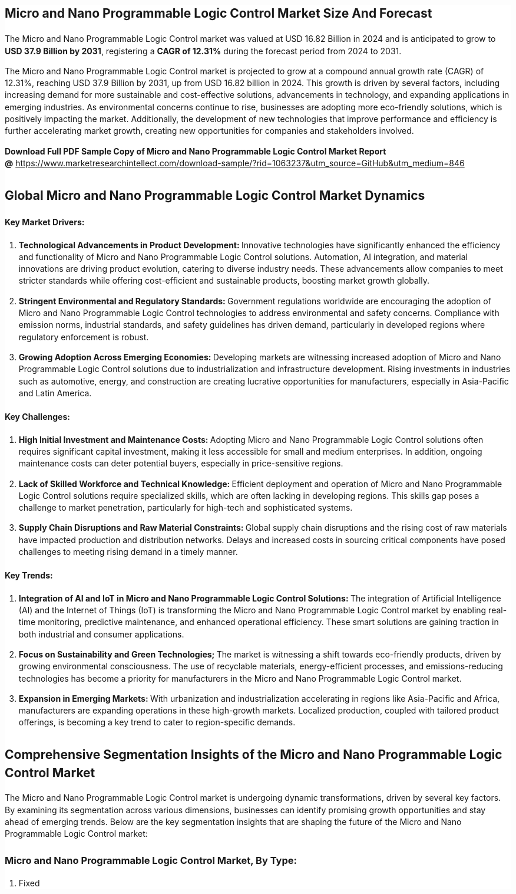 <h2>Micro and Nano Programmable Logic Control Market Size And Forecast</h2><p>The Micro and Nano Programmable Logic Control market was valued at USD 16.82 Billion in 2024 and is anticipated to grow to <strong>USD 37.9 Billion by 2031</strong>, registering a <strong>CAGR of 12.31%</strong> during the forecast period from 2024 to 2031.</p><p>The Micro and Nano Programmable Logic Control market is projected to grow at a compound annual growth rate (CAGR) of 12.31%, reaching USD 37.9 Billion by 2031, up from USD 16.82 billion in 2024. This growth is driven by several factors, including increasing demand for more sustainable and cost-effective solutions, advancements in technology, and expanding applications in emerging industries. As environmental concerns continue to rise, businesses are adopting more eco-friendly solutions, which is positively impacting the market. Additionally, the development of new technologies that improve performance and efficiency is further accelerating market growth, creating new opportunities for companies and stakeholders involved.</p><p><strong>Download Full PDF Sample Copy of Micro and Nano Programmable Logic Control Market Report @</strong>&nbsp;<a href="https://www.marketresearchintellect.com/download-sample/?rid=1063237&amp;utm_source=GitHub&amp;utm_medium=846">https://www.marketresearchintellect.com/download-sample/?rid=1063237&amp;utm_source=GitHub&amp;utm_medium=846</a></p><h2>Global Micro and Nano Programmable Logic Control Market Dynamics</h2><h4><strong>Key Market Drivers:</strong></h4><ol><li><p><strong>Technological Advancements in Product Development:&nbsp;</strong>Innovative technologies have significantly enhanced the efficiency and functionality of Micro and Nano Programmable Logic Control solutions. Automation, AI integration, and material innovations are driving product evolution, catering to diverse industry needs. These advancements allow companies to meet stricter standards while offering cost-efficient and sustainable products, boosting market growth globally.</p></li><li><p><strong>Stringent Environmental and Regulatory Standards:&nbsp;</strong>Government regulations worldwide are encouraging the adoption of Micro and Nano Programmable Logic Control technologies to address environmental and safety concerns. Compliance with emission norms, industrial standards, and safety guidelines has driven demand, particularly in developed regions where regulatory enforcement is robust.</p></li><li><p><strong>Growing Adoption Across Emerging Economies:&nbsp;</strong>Developing markets are witnessing increased adoption of Micro and Nano Programmable Logic Control solutions due to industrialization and infrastructure development. Rising investments in industries such as automotive, energy, and construction are creating lucrative opportunities for manufacturers, especially in Asia-Pacific and Latin America.</p></li></ol><h4><strong>Key Challenges:</strong></h4><ol><li><p><strong>High Initial Investment and Maintenance Costs:&nbsp;</strong>Adopting Micro and Nano Programmable Logic Control solutions often requires significant capital investment, making it less accessible for small and medium enterprises. In addition, ongoing maintenance costs can deter potential buyers, especially in price-sensitive regions.</p></li><li><p><strong>Lack of Skilled Workforce and Technical Knowledge:&nbsp;</strong>Efficient deployment and operation of Micro and Nano Programmable Logic Control solutions require specialized skills, which are often lacking in developing regions. This skills gap poses a challenge to market penetration, particularly for high-tech and sophisticated systems.</p></li><li><p><strong>Supply Chain Disruptions and Raw Material Constraints:&nbsp;</strong>Global supply chain disruptions and the rising cost of raw materials have impacted production and distribution networks. Delays and increased costs in sourcing critical components have posed challenges to meeting rising demand in a timely manner.</p></li></ol><h4><strong>Key Trends:</strong></h4><ol><li><p><strong>Integration of AI and IoT in Micro and Nano Programmable Logic Control Solutions:&nbsp;</strong>The integration of Artificial Intelligence (AI) and the Internet of Things (IoT) is transforming the Micro and Nano Programmable Logic Control market by enabling real-time monitoring, predictive maintenance, and enhanced operational efficiency. These smart solutions are gaining traction in both industrial and consumer applications.</p></li><li><p><strong>Focus on Sustainability and Green Technologies;&nbsp;</strong>The market is witnessing a shift towards eco-friendly products, driven by growing environmental consciousness. The use of recyclable materials, energy-efficient processes, and emissions-reducing technologies has become a priority for manufacturers in the Micro and Nano Programmable Logic Control market.</p></li><li><p><strong>Expansion in Emerging Markets:&nbsp;</strong>With urbanization and industrialization accelerating in regions like Asia-Pacific and Africa, manufacturers are expanding operations in these high-growth markets. Localized production, coupled with tailored product offerings, is becoming a key trend to cater to region-specific demands.</p></li></ol><div class="article-main__content" data-test-id="publishing-text-block"><h2>Comprehensive Segmentation Insights of the Micro and Nano Programmable Logic Control Market</h2><p>The Micro and Nano Programmable Logic Control market is undergoing dynamic transformations, driven by several key factors. By examining its segmentation across various dimensions, businesses can identify promising growth opportunities and stay ahead of emerging trends. Below are the key segmentation insights that are shaping the future of the Micro and Nano Programmable Logic Control market:</p><h3><strong>Micro and Nano Programmable Logic Control Market, By Type:<br /></strong></h3><ol><li>Fixed